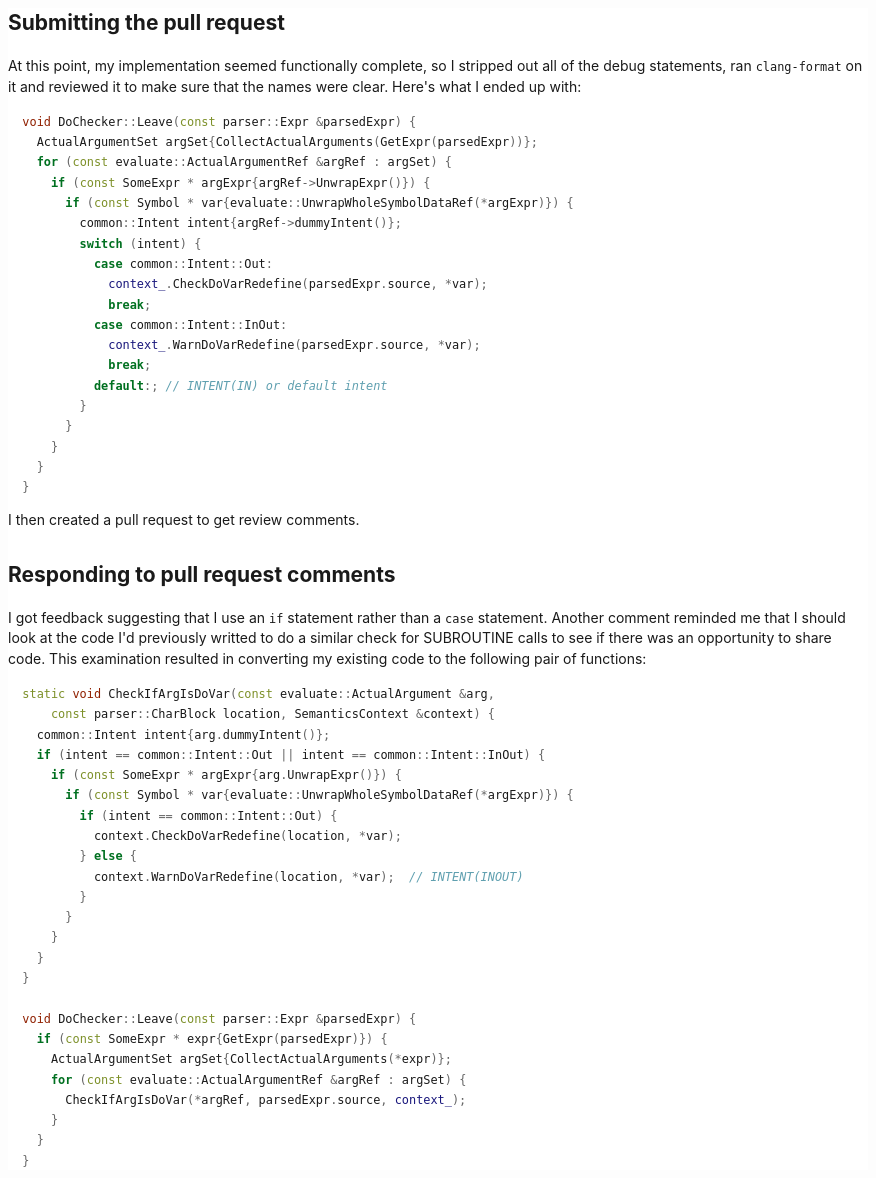 ## Submitting the pull request
At this point, my implementation seemed functionally complete, so I stripped out all of the debug statements, ran `clang-format` on it and reviewed it
to make sure that the names were clear.  Here's what I ended up with:

```C++
  void DoChecker::Leave(const parser::Expr &parsedExpr) {
    ActualArgumentSet argSet{CollectActualArguments(GetExpr(parsedExpr))};
    for (const evaluate::ActualArgumentRef &argRef : argSet) {
      if (const SomeExpr * argExpr{argRef->UnwrapExpr()}) {
        if (const Symbol * var{evaluate::UnwrapWholeSymbolDataRef(*argExpr)}) {
          common::Intent intent{argRef->dummyIntent()};
          switch (intent) {
            case common::Intent::Out:
              context_.CheckDoVarRedefine(parsedExpr.source, *var);
              break;
            case common::Intent::InOut:
              context_.WarnDoVarRedefine(parsedExpr.source, *var);
              break;
            default:; // INTENT(IN) or default intent
          }
        }
      }
    }
  }
```

I then created a pull request to get review comments.

## Responding to pull request comments
I got feedback suggesting that I use an `if` statement rather than a
`case` statement.  Another comment reminded me that I should look at the
code I'd previously writted to do a similar check for SUBROUTINE calls to see
if there was an opportunity to share code.  This examination resulted in
  converting my existing code to the following pair of functions:


```C++
  static void CheckIfArgIsDoVar(const evaluate::ActualArgument &arg,
      const parser::CharBlock location, SemanticsContext &context) {
    common::Intent intent{arg.dummyIntent()};
    if (intent == common::Intent::Out || intent == common::Intent::InOut) {
      if (const SomeExpr * argExpr{arg.UnwrapExpr()}) {
        if (const Symbol * var{evaluate::UnwrapWholeSymbolDataRef(*argExpr)}) {
          if (intent == common::Intent::Out) {
            context.CheckDoVarRedefine(location, *var);
          } else {
            context.WarnDoVarRedefine(location, *var);  // INTENT(INOUT)
          }
        }
      }
    }
  }

  void DoChecker::Leave(const parser::Expr &parsedExpr) {
    if (const SomeExpr * expr{GetExpr(parsedExpr)}) {
      ActualArgumentSet argSet{CollectActualArguments(*expr)};
      for (const evaluate::ActualArgumentRef &argRef : argSet) {
        CheckIfArgIsDoVar(*argRef, parsedExpr.source, context_);
      }
    }
  }
```
